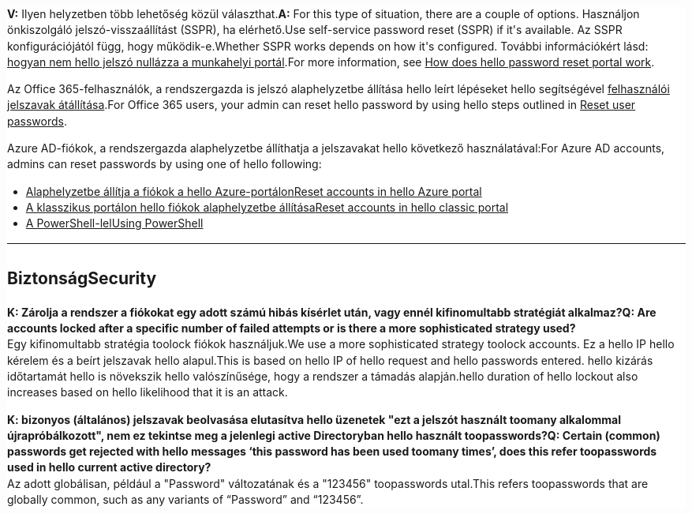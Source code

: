 <span data-ttu-id="b1fc7-172">**V:** Ilyen helyzetben több lehetőség közül választhat.</span><span class="sxs-lookup"><span data-stu-id="b1fc7-172">**A:** For this type of situation, there are a couple of options.</span></span>  <span data-ttu-id="b1fc7-173">Használjon önkiszolgáló jelszó-visszaállítást (SSPR), ha elérhető.</span><span class="sxs-lookup"><span data-stu-id="b1fc7-173">Use self-service password reset (SSPR) if it's available.</span></span>  <span data-ttu-id="b1fc7-174">Az SSPR konfigurációjától függ, hogy működik-e.</span><span class="sxs-lookup"><span data-stu-id="b1fc7-174">Whether SSPR works depends on how it's configured.</span></span>  <span data-ttu-id="b1fc7-175">További információkért lásd: [hogyan nem hello jelszó nullázza a munkahelyi portál](active-directory-passwords-best-practices.md).</span><span class="sxs-lookup"><span data-stu-id="b1fc7-175">For more information, see [How does hello password reset portal work](active-directory-passwords-best-practices.md).</span></span>

<span data-ttu-id="b1fc7-176">Az Office 365-felhasználók, a rendszergazda is jelszó alaphelyzetbe állítása hello leírt lépéseket hello segítségével [felhasználói jelszavak átállítása](https://support.office.com/en-us/article/Admins-Reset-user-passwords-7A5D073B-7FAE-4AA5-8F96-9ECD041ABA9C?ui=en-US&rs=en-US&ad=US).</span><span class="sxs-lookup"><span data-stu-id="b1fc7-176">For Office 365 users, your admin can reset hello password by using hello steps outlined in [Reset user passwords](https://support.office.com/en-us/article/Admins-Reset-user-passwords-7A5D073B-7FAE-4AA5-8F96-9ECD041ABA9C?ui=en-US&rs=en-US&ad=US).</span></span>

<span data-ttu-id="b1fc7-177">Azure AD-fiókok, a rendszergazda alaphelyzetbe állíthatja a jelszavakat hello következő használatával:</span><span class="sxs-lookup"><span data-stu-id="b1fc7-177">For Azure AD accounts, admins can reset passwords by using one of hello following:</span></span>

- [<span data-ttu-id="b1fc7-178">Alaphelyzetbe állítja a fiókok a hello Azure-portálon</span><span class="sxs-lookup"><span data-stu-id="b1fc7-178">Reset accounts in hello Azure portal</span></span>](active-directory-users-reset-password-azure-portal.md)
- [<span data-ttu-id="b1fc7-179">A klasszikus portálon hello fiókok alaphelyzetbe állítása</span><span class="sxs-lookup"><span data-stu-id="b1fc7-179">Reset accounts in hello classic portal</span></span>](active-directory-create-users-reset-password.md)
- [<span data-ttu-id="b1fc7-180">A PowerShell-lel</span><span class="sxs-lookup"><span data-stu-id="b1fc7-180">Using PowerShell</span></span>](/powershell/module/msonline/set-msoluserpassword?view=azureadps-1.0)


- - -
## <a name="security"></a><span data-ttu-id="b1fc7-181">Biztonság</span><span class="sxs-lookup"><span data-stu-id="b1fc7-181">Security</span></span>
<span data-ttu-id="b1fc7-182">**K: Zárolja a rendszer a fiókokat egy adott számú hibás kísérlet után, vagy ennél kifinomultabb stratégiát alkalmaz?**</span><span class="sxs-lookup"><span data-stu-id="b1fc7-182">**Q: Are accounts locked after a specific number of failed attempts or is there a more sophisticated strategy used?**</span></span></br>
<span data-ttu-id="b1fc7-183">Egy kifinomultabb stratégia toolock fiókok használjuk.</span><span class="sxs-lookup"><span data-stu-id="b1fc7-183">We use a more sophisticated strategy toolock accounts.</span></span>  <span data-ttu-id="b1fc7-184">Ez a hello IP hello kérelem és a beírt jelszavak hello alapul.</span><span class="sxs-lookup"><span data-stu-id="b1fc7-184">This is based on hello IP of hello request and hello passwords entered.</span></span> <span data-ttu-id="b1fc7-185">hello kizárás időtartamát hello is növekszik hello valószínűsége, hogy a rendszer a támadás alapján.</span><span class="sxs-lookup"><span data-stu-id="b1fc7-185">hello duration of hello lockout also increases based on hello likelihood that it is an attack.</span></span>  

<span data-ttu-id="b1fc7-186">**K: bizonyos (általános) jelszavak beolvasása elutasítva hello üzenetek "ezt a jelszót használt toomany alkalommal újrapróbálkozott", nem ez tekintse meg a jelenlegi active Directoryban hello használt toopasswords?**</span><span class="sxs-lookup"><span data-stu-id="b1fc7-186">**Q:  Certain (common) passwords get rejected with hello messages ‘this password has been used toomany times’, does this refer toopasswords used in hello current active directory?**</span></span></br>
<span data-ttu-id="b1fc7-187">Az adott globálisan, például a "Password" változatának és a "123456" toopasswords utal.</span><span class="sxs-lookup"><span data-stu-id="b1fc7-187">This refers toopasswords that are globally common, such as any variants of “Password” and “123456”.</span></span>

